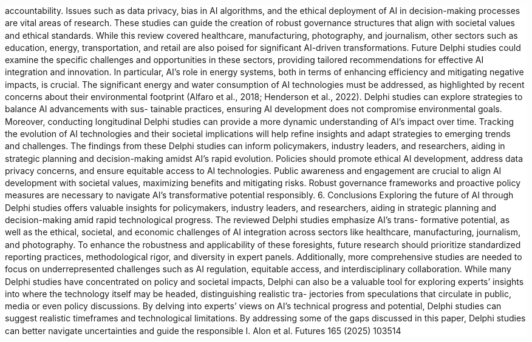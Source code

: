 accountability. Issues such as data privacy, bias in AI algorithms, and the ethical deployment of AI in decision-making processes are
vital areas of research. These studies can guide the creation of robust governance structures that align with societal values and ethical
standards.
While this review covered healthcare, manufacturing, photography, and journalism, other sectors such as education, energy,
transportation, and retail are also poised for significant AI-driven transformations. Future Delphi studies could examine the specific
challenges and opportunities in these sectors, providing tailored recommendations for effective AI integration and innovation. In
particular, AI’s role in energy systems, both in terms of enhancing efficiency and mitigating negative impacts, is crucial. The significant
energy and water consumption of AI technologies must be addressed, as highlighted by recent concerns about their environmental
footprint (Alfaro et al., 2018; Henderson et al., 2022). Delphi studies can explore strategies to balance AI advancements with sus-
tainable practices, ensuring AI development does not compromise environmental goals.
Moreover, conducting longitudinal Delphi studies can provide a more dynamic understanding of AI’s impact over time. Tracking
the evolution of AI technologies and their societal implications will help refine insights and adapt strategies to emerging trends and
challenges.
The findings from these Delphi studies can inform policymakers, industry leaders, and researchers, aiding in strategic planning and
decision-making amidst AI’s rapid evolution. Policies should promote ethical AI development, address data privacy concerns, and
ensure equitable access to AI technologies. Public awareness and engagement are crucial to align AI development with societal values,
maximizing benefits and mitigating risks. Robust governance frameworks and proactive policy measures are necessary to navigate AI’s
transformative potential responsibly.
6. Conclusions
Exploring the future of AI through Delphi studies offers valuable insights for policymakers, industry leaders, and researchers, aiding
in strategic planning and decision-making amid rapid technological progress. The reviewed Delphi studies emphasize AI’s trans-
formative potential, as well as the ethical, societal, and economic challenges of AI integration across sectors like healthcare,
manufacturing, journalism, and photography. To enhance the robustness and applicability of these foresights, future research should
prioritize standardized reporting practices, methodological rigor, and diversity in expert panels.
Additionally, more comprehensive studies are needed to focus on underrepresented challenges such as AI regulation, equitable
access, and interdisciplinary collaboration. While many Delphi studies have concentrated on policy and societal impacts, Delphi can
also be a valuable tool for exploring experts’ insights into where the technology itself may be headed, distinguishing realistic tra-
jectories from speculations that circulate in public, media or even policy discussions. By delving into experts’ views on AI’s technical
progress and potential, Delphi studies can suggest realistic timeframes and technological limitations.
By addressing some of the gaps discussed in this paper, Delphi studies can better navigate uncertainties and guide the responsible
I. Alon et al.
Futures 165 (2025) 103514 
